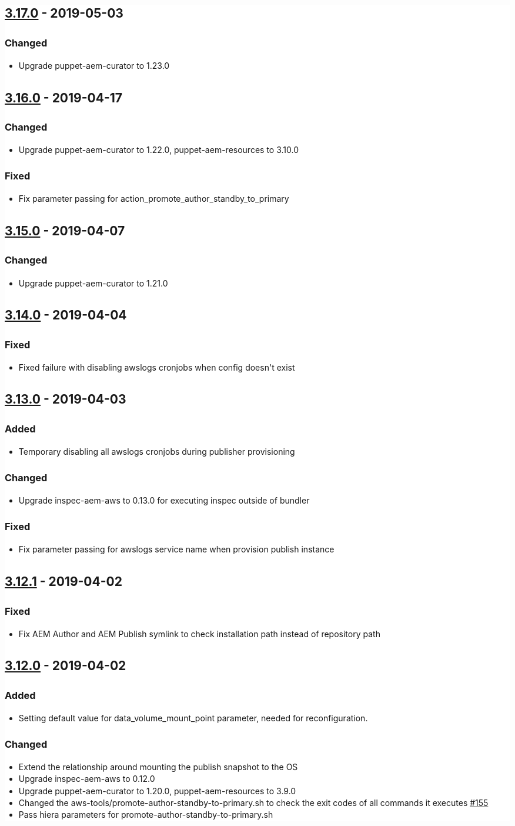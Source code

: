 ## [3.17.0] - 2019-05-03
### Changed
- Upgrade puppet-aem-curator to 1.23.0

## [3.16.0] - 2019-04-17
### Changed
- Upgrade puppet-aem-curator to 1.22.0, puppet-aem-resources to 3.10.0

### Fixed
- Fix parameter passing for action_promote_author_standby_to_primary

## [3.15.0] - 2019-04-07
### Changed
- Upgrade puppet-aem-curator to 1.21.0

## [3.14.0] - 2019-04-04
### Fixed
- Fixed failure with disabling awslogs cronjobs when config doesn't exist

## [3.13.0] - 2019-04-03
### Added
- Temporary disabling all awslogs cronjobs during publisher provisioning

### Changed
- Upgrade inspec-aem-aws to 0.13.0 for executing inspec outside of bundler

### Fixed
- Fix parameter passing for awslogs service name when provision publish instance

## [3.12.1] - 2019-04-02
### Fixed
- Fix AEM Author and AEM Publish symlink to check installation path instead of repository path

## [3.12.0] - 2019-04-02
### Added
- Setting default value for data_volume_mount_point parameter, needed for reconfiguration.

### Changed
- Extend the relationship around mounting the publish snapshot to the OS
- Upgrade inspec-aem-aws to 0.12.0
- Upgrade puppet-aem-curator to 1.20.0, puppet-aem-resources to 3.9.0
- Changed the aws-tools/promote-author-standby-to-primary.sh to check the exit codes of all commands it executes [#155]
- Pass hiera parameters for promote-author-standby-to-primary.sh


[#45]: https://github.com/shinesolutions/aem-aws-stack-provisioner/issues/45
[#47]: https://github.com/shinesolutions/aem-aws-stack-provisioner/issues/47
[#58]: https://github.com/shinesolutions/aem-aws-stack-provisioner/issues/58
[#59]: https://github.com/shinesolutions/aem-aws-stack-provisioner/issues/59
[#64]: https://github.com/shinesolutions/aem-aws-stack-provisioner/issues/64
[#70]: https://github.com/shinesolutions/aem-aws-stack-provisioner/issues/70
[#82]: https://github.com/shinesolutions/aem-aws-stack-provisioner/issues/82
[#113]: https://github.com/shinesolutions/aem-aws-stack-provisioner/issues/113
[#121]: https://github.com/shinesolutions/aem-aws-stack-provisioner/issues/121
[#122]: https://github.com/shinesolutions/aem-aws-stack-provisioner/issues/122
[#153]: https://github.com/shinesolutions/aem-aws-stack-provisioner/issues/153
[#155]: https://github.com/shinesolutions/aem-aws-stack-provisioner/issues/155
[#171]: https://github.com/shinesolutions/aem-aws-stack-provisioner/issues/171
[#178]: https://github.com/shinesolutions/aem-aws-stack-provisioner/issues/178
[#194]: https://github.com/shinesolutions/aem-aws-stack-provisioner/issues/194
[#196]: https://github.com/shinesolutions/aem-aws-stack-provisioner/issues/196
[#205]: https://github.com/shinesolutions/aem-aws-stack-provisioner/issues/205
[#212]: https://github.com/shinesolutions/aem-aws-stack-provisioner/issues/212
[#220]: https://github.com/shinesolutions/aem-aws-stack-provisioner/issues/220
[#225]: https://github.com/shinesolutions/aem-aws-stack-provisioner/issues/225
[#236]: https://github.com/shinesolutions/aem-aws-stack-provisioner/issues/236
[Unreleased]: https://github.com/shinesolutions/aem-aws-stack-provisioner/compare/7.2.0...HEAD
[7.2.0]: https://github.com/shinesolutions/aem-aws-stack-provisioner/compare/7.1.1...7.2.0
[7.1.1]: https://github.com/shinesolutions/aem-aws-stack-provisioner/compare/7.1.1...7.1.1
[7.1.1]: https://github.com/shinesolutions/aem-aws-stack-provisioner/compare/7.1.0...7.1.1
[7.1.0]: https://github.com/shinesolutions/aem-aws-stack-provisioner/compare/7.0.4...7.1.0
[7.0.4]: https://github.com/shinesolutions/aem-aws-stack-provisioner/compare/7.0.3...7.0.4
[7.0.3]: https://github.com/shinesolutions/aem-aws-stack-provisioner/compare/7.0.2...7.0.3
[7.0.2]: https://github.com/shinesolutions/aem-aws-stack-provisioner/compare/7.0.1...7.0.2
[7.0.1]: https://github.com/shinesolutions/aem-aws-stack-provisioner/compare/7.0.0...7.0.1
[7.0.0]: https://github.com/shinesolutions/aem-aws-stack-provisioner/compare/6.9.0...7.0.0
[6.9.0]: https://github.com/shinesolutions/aem-aws-stack-provisioner/compare/6.8.1...6.9.0
[6.8.1]: https://github.com/shinesolutions/aem-aws-stack-provisioner/compare/6.8.0...6.8.1
[6.8.0]: https://github.com/shinesolutions/aem-aws-stack-provisioner/compare/6.7.0...6.8.0
[6.7.0]: https://github.com/shinesolutions/aem-aws-stack-provisioner/compare/6.6.0...6.7.0
[6.6.0]: https://github.com/shinesolutions/aem-aws-stack-provisioner/compare/6.5.1...6.6.0
[6.5.1]: https://github.com/shinesolutions/aem-aws-stack-provisioner/compare/6.5.0...6.5.1
[6.5.0]: https://github.com/shinesolutions/aem-aws-stack-provisioner/compare/6.4.1...6.5.0
[6.4.1]: https://github.com/shinesolutions/aem-aws-stack-provisioner/compare/6.4.0...6.4.1
[6.4.0]: https://github.com/shinesolutions/aem-aws-stack-provisioner/compare/6.3.0...6.4.0
[6.3.0]: https://github.com/shinesolutions/aem-aws-stack-provisioner/compare/6.2.1...6.3.0
[6.2.1]: https://github.com/shinesolutions/aem-aws-stack-provisioner/compare/6.2.0...6.2.1
[6.2.0]: https://github.com/shinesolutions/aem-aws-stack-provisioner/compare/6.1.1...6.2.0
[6.1.1]: https://github.com/shinesolutions/aem-aws-stack-provisioner/compare/6.1.0...6.1.1
[6.1.0]: https://github.com/shinesolutions/aem-aws-stack-provisioner/compare/6.0.0...6.1.0
[6.0.0]: https://github.com/shinesolutions/aem-aws-stack-provisioner/compare/5.11.0...6.0.0
[5.11.0]: https://github.com/shinesolutions/aem-aws-stack-provisioner/compare/5.10.0...5.11.0
[5.10.0]: https://github.com/shinesolutions/aem-aws-stack-provisioner/compare/5.9.3...5.10.0
[5.9.3]: https://github.com/shinesolutions/aem-aws-stack-provisioner/compare/5.9.2...5.9.3
[5.9.2]: https://github.com/shinesolutions/aem-aws-stack-provisioner/compare/5.9.1...5.9.2
[5.9.1]: https://github.com/shinesolutions/aem-aws-stack-provisioner/compare/5.9.0...5.9.1
[5.9.0]: https://github.com/shinesolutions/aem-aws-stack-provisioner/compare/5.8.2...5.9.0
[5.8.2]: https://github.com/shinesolutions/aem-aws-stack-provisioner/compare/5.8.1...5.8.2
[5.8.1]: https://github.com/shinesolutions/aem-aws-stack-provisioner/compare/5.8.0...5.8.1
[5.8.0]: https://github.com/shinesolutions/aem-aws-stack-provisioner/compare/5.7.0...5.8.0
[5.7.0]: https://github.com/shinesolutions/aem-aws-stack-provisioner/compare/5.6.0...5.7.0
[5.6.0]: https://github.com/shinesolutions/aem-aws-stack-provisioner/compare/5.5.1...5.6.0
[5.5.1]: https://github.com/shinesolutions/aem-aws-stack-provisioner/compare/5.5.0...5.5.1
[5.5.0]: https://github.com/shinesolutions/aem-aws-stack-provisioner/compare/5.4.0...5.5.0
[5.4.0]: https://github.com/shinesolutions/aem-aws-stack-provisioner/compare/5.3.0...5.4.0
[5.3.0]: https://github.com/shinesolutions/aem-aws-stack-provisioner/compare/5.2.0...5.3.0
[5.2.0]: https://github.com/shinesolutions/aem-aws-stack-provisioner/compare/5.1.0...5.2.0
[5.1.0]: https://github.com/shinesolutions/aem-aws-stack-provisioner/compare/5.0.0...5.1.0
[5.0.0]: https://github.com/shinesolutions/aem-aws-stack-provisioner/compare/4.38.0...5.0.0
[4.38.0]: https://github.com/shinesolutions/aem-aws-stack-provisioner/compare/4.37.0...4.38.0
[4.37.0]: https://github.com/shinesolutions/aem-aws-stack-provisioner/compare/4.36.2...4.37.0
[4.36.2]: https://github.com/shinesolutions/aem-aws-stack-provisioner/compare/4.36.1...4.36.2
[4.36.1]: https://github.com/shinesolutions/aem-aws-stack-provisioner/compare/4.36.0...4.36.1
[4.36.0]: https://github.com/shinesolutions/aem-aws-stack-provisioner/compare/4.35.0...4.36.0
[4.35.0]: https://github.com/shinesolutions/aem-aws-stack-provisioner/compare/4.34.0...4.35.0
[4.34.0]: https://github.com/shinesolutions/aem-aws-stack-provisioner/compare/4.33.0...4.34.0
[4.33.0]: https://github.com/shinesolutions/aem-aws-stack-provisioner/compare/4.32.0...4.33.0
[4.32.0]: https://github.com/shinesolutions/aem-aws-stack-provisioner/compare/4.31.0...4.32.0
[4.31.0]: https://github.com/shinesolutions/aem-aws-stack-provisioner/compare/4.29.0...4.31.0
[4.29.0]: https://github.com/shinesolutions/aem-aws-stack-provisioner/compare/4.28.0...4.29.0
[4.28.0]: https://github.com/shinesolutions/aem-aws-stack-provisioner/compare/4.27.0...4.28.0
[4.27.0]: https://github.com/shinesolutions/aem-aws-stack-provisioner/compare/4.26.0...4.27.0
[4.26.0]: https://github.com/shinesolutions/aem-aws-stack-provisioner/compare/4.25.0...4.26.0
[4.25.0]: https://github.com/shinesolutions/aem-aws-stack-provisioner/compare/4.24.0...4.25.0
[4.24.0]: https://github.com/shinesolutions/aem-aws-stack-provisioner/compare/4.23.0...4.24.0
[4.23.0]: https://github.com/shinesolutions/aem-aws-stack-provisioner/compare/4.22.0...4.23.0
[4.22.0]: https://github.com/shinesolutions/aem-aws-stack-provisioner/compare/4.21.0...4.22.0
[4.21.0]: https://github.com/shinesolutions/aem-aws-stack-provisioner/compare/4.20.1...4.21.0
[4.20.1]: https://github.com/shinesolutions/aem-aws-stack-provisioner/compare/4.20.0...4.20.1
[4.20.0]: https://github.com/shinesolutions/aem-aws-stack-provisioner/compare/4.19.0...4.20.0
[4.19.0]: https://github.com/shinesolutions/aem-aws-stack-provisioner/compare/4.18.0...4.19.0
[4.18.0]: https://github.com/shinesolutions/aem-aws-stack-provisioner/compare/4.17.0...4.18.0
[4.17.0]: https://github.com/shinesolutions/aem-aws-stack-provisioner/compare/4.16.0...4.17.0
[4.16.0]: https://github.com/shinesolutions/aem-aws-stack-provisioner/compare/4.15.0...4.16.0
[4.15.0]: https://github.com/shinesolutions/aem-aws-stack-provisioner/compare/4.14.0...4.15.0
[4.14.0]: https://github.com/shinesolutions/aem-aws-stack-provisioner/compare/4.13.0...4.14.0
[4.13.0]: https://github.com/shinesolutions/aem-aws-stack-provisioner/compare/4.12.0...4.13.0
[4.12.0]: https://github.com/shinesolutions/aem-aws-stack-provisioner/compare/4.11.0...4.12.0
[4.11.0]: https://github.com/shinesolutions/aem-aws-stack-provisioner/compare/4.10.0...4.11.0
[4.10.0]: https://github.com/shinesolutions/aem-aws-stack-provisioner/compare/4.9.0...4.10.0
[4.9.0]: https://github.com/shinesolutions/aem-aws-stack-provisioner/compare/4.8.0...4.9.0
[4.8.0]: https://github.com/shinesolutions/aem-aws-stack-provisioner/compare/4.7.0...4.8.0
[4.7.0]: https://github.com/shinesolutions/aem-aws-stack-provisioner/compare/4.6.0...4.7.0
[4.6.0]: https://github.com/shinesolutions/aem-aws-stack-provisioner/compare/4.5.0...4.6.0
[4.5.0]: https://github.com/shinesolutions/aem-aws-stack-provisioner/compare/4.3.0...4.5.0
[4.3.0]: https://github.com/shinesolutions/aem-aws-stack-provisioner/compare/4.2.0...4.3.0
[4.2.0]: https://github.com/shinesolutions/aem-aws-stack-provisioner/compare/4.1.0...4.2.0
[4.1.0]: https://github.com/shinesolutions/aem-aws-stack-provisioner/compare/4.0.0...4.1.0
[4.0.0]: https://github.com/shinesolutions/aem-aws-stack-provisioner/compare/3.18.0...4.0.0
[3.18.0]: https://github.com/shinesolutions/aem-aws-stack-provisioner/compare/3.17.0...3.18.0
[3.17.0]: https://github.com/shinesolutions/aem-aws-stack-provisioner/compare/3.16.0...3.17.0
[3.16.0]: https://github.com/shinesolutions/aem-aws-stack-provisioner/compare/3.15.0...3.16.0
[3.15.0]: https://github.com/shinesolutions/aem-aws-stack-provisioner/compare/3.14.0...3.15.0
[3.14.0]: https://github.com/shinesolutions/aem-aws-stack-provisioner/compare/3.13.0...3.14.0
[3.13.0]: https://github.com/shinesolutions/aem-aws-stack-provisioner/compare/3.12.1...3.13.0
[3.12.1]: https://github.com/shinesolutions/aem-aws-stack-provisioner/compare/3.12.0...3.12.1
[3.12.0]: https://github.com/shinesolutions/aem-aws-stack-provisioner/compare/3.11.0...3.12.0
[3.11.0]: https://github.com/shinesolutions/aem-aws-stack-provisioner/compare/3.10.0...3.11.0
[3.10.0]: https://github.com/shinesolutions/aem-aws-stack-provisioner/compare/3.9.0...3.10.0
[3.9.0]: https://github.com/shinesolutions/aem-aws-stack-provisioner/compare/3.8.0...3.9.0
[3.8.0]: https://github.com/shinesolutions/aem-aws-stack-provisioner/compare/3.7.0...3.8.0
[3.7.0]: https://github.com/shinesolutions/aem-aws-stack-provisioner/compare/3.6.0...3.7.0
[3.6.0]: https://github.com/shinesolutions/aem-aws-stack-provisioner/compare/3.5.0...3.6.0
[3.5.0]: https://github.com/shinesolutions/aem-aws-stack-provisioner/compare/3.4.0...3.5.0
[3.4.0]: https://github.com/shinesolutions/aem-aws-stack-provisioner/compare/3.3.1...3.4.0
[3.3.1]: https://github.com/shinesolutions/aem-aws-stack-provisioner/compare/3.3.0...3.3.1
[3.3.0]: https://github.com/shinesolutions/aem-aws-stack-provisioner/compare/3.2.0...3.3.0
[3.2.0]: https://github.com/shinesolutions/aem-aws-stack-provisioner/compare/3.1.2...3.2.0
[3.1.2]: https://github.com/shinesolutions/aem-aws-stack-provisioner/compare/3.1.1...3.1.2
[3.1.1]: https://github.com/shinesolutions/aem-aws-stack-provisioner/compare/3.1.0...3.1.1
[3.1.0]: https://github.com/shinesolutions/aem-aws-stack-provisioner/compare/3.0.2...3.1.0
[3.0.2]: https://github.com/shinesolutions/aem-aws-stack-provisioner/compare/3.0.1...3.0.2
[3.0.1]: https://github.com/shinesolutions/aem-aws-stack-provisioner/compare/3.0.0...3.0.1
[3.0.0]: https://github.com/shinesolutions/aem-aws-stack-provisioner/compare/2.6.1...3.0.0
[2.6.1]: https://github.com/shinesolutions/aem-aws-stack-provisioner/compare/2.6.0...2.6.1
[2.6.0]: https://github.com/shinesolutions/aem-aws-stack-provisioner/compare/2.5.2...2.6.0
[2.5.2]: https://github.com/shinesolutions/aem-aws-stack-provisioner/compare/2.5.1...2.5.2
[2.5.1]: https://github.com/shinesolutions/aem-aws-stack-provisioner/compare/2.5.0...2.5.1
[2.5.0]: https://github.com/shinesolutions/aem-aws-stack-provisioner/compare/2.4.18...2.5.0
[2.4.18]: https://github.com/shinesolutions/aem-aws-stack-provisioner/compare/2.4.17...2.4.18
[2.4.17]: https://github.com/shinesolutions/aem-aws-stack-provisioner/compare/2.4.16...2.4.17
[2.4.16]: https://github.com/shinesolutions/aem-aws-stack-provisioner/compare/2.4.15...2.4.16
[2.4.15]: https://github.com/shinesolutions/aem-aws-stack-provisioner/compare/2.4.14...2.4.15
[2.4.14]: https://github.com/shinesolutions/aem-aws-stack-provisioner/compare/2.4.13...2.4.14
[2.4.13]: https://github.com/shinesolutions/aem-aws-stack-provisioner/compare/2.4.12...2.4.13
[2.4.12]: https://github.com/shinesolutions/aem-aws-stack-provisioner/compare/2.4.11...2.4.12
[2.4.11]: https://github.com/shinesolutions/aem-aws-stack-provisioner/compare/2.4.10...2.4.11
[2.4.10]: https://github.com/shinesolutions/aem-aws-stack-provisioner/compare/2.4.9...2.4.10
[2.4.9]: https://github.com/shinesolutions/aem-aws-stack-provisioner/compare/2.4.8...2.4.9
[2.4.8]: https://github.com/shinesolutions/aem-aws-stack-provisioner/compare/2.4.7...2.4.8
[2.4.7]: https://github.com/shinesolutions/aem-aws-stack-provisioner/compare/2.4.6...2.4.7
[2.4.6]: https://github.com/shinesolutions/aem-aws-stack-provisioner/compare/2.4.5...2.4.6
[2.4.5]: https://github.com/shinesolutions/aem-aws-stack-provisioner/compare/2.4.4...2.4.5
[2.4.4]: https://github.com/shinesolutions/aem-aws-stack-provisioner/compare/2.4.3...2.4.4
[2.4.3]: https://github.com/shinesolutions/aem-aws-stack-provisioner/compare/2.4.2...2.4.3
[2.4.2]: https://github.com/shinesolutions/aem-aws-stack-provisioner/compare/2.4.1...2.4.2
[2.4.1]: https://github.com/shinesolutions/aem-aws-stack-provisioner/compare/2.4.0...2.4.1
[2.4.0]: https://github.com/shinesolutions/aem-aws-stack-provisioner/compare/2.3.0...2.4.0
[2.3.0]: https://github.com/shinesolutions/aem-aws-stack-provisioner/compare/2.2.1...2.3.0
[2.2.1]: https://github.com/shinesolutions/aem-aws-stack-provisioner/compare/2.2.0...2.2.1
[2.2.0]: https://github.com/shinesolutions/aem-aws-stack-provisioner/compare/2.1.0...2.2.0
[2.1.0]: https://github.com/shinesolutions/aem-aws-stack-provisioner/compare/2.0.0...2.1.0
[2.0.0]: https://github.com/shinesolutions/aem-aws-stack-provisioner/compare/1.1.2...2.0.0
[1.1.2]: https://github.com/shinesolutions/aem-aws-stack-provisioner/compare/1.1.1...1.1.2
[1.1.1]: https://github.com/shinesolutions/aem-aws-stack-provisioner/compare/1.1.0...1.1.1
[1.1.0]: https://github.com/shinesolutions/aem-aws-stack-provisioner/compare/1.0.0...1.1.0